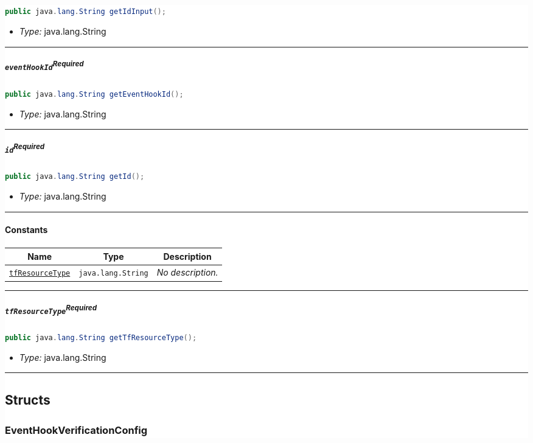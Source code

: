 ```java
public java.lang.String getIdInput();
```

- *Type:* java.lang.String

---

##### `eventHookId`<sup>Required</sup> <a name="eventHookId" id="@cdktf/provider-okta.eventHookVerification.EventHookVerification.property.eventHookId"></a>

```java
public java.lang.String getEventHookId();
```

- *Type:* java.lang.String

---

##### `id`<sup>Required</sup> <a name="id" id="@cdktf/provider-okta.eventHookVerification.EventHookVerification.property.id"></a>

```java
public java.lang.String getId();
```

- *Type:* java.lang.String

---

#### Constants <a name="Constants" id="Constants"></a>

| **Name** | **Type** | **Description** |
| --- | --- | --- |
| <code><a href="#@cdktf/provider-okta.eventHookVerification.EventHookVerification.property.tfResourceType">tfResourceType</a></code> | <code>java.lang.String</code> | *No description.* |

---

##### `tfResourceType`<sup>Required</sup> <a name="tfResourceType" id="@cdktf/provider-okta.eventHookVerification.EventHookVerification.property.tfResourceType"></a>

```java
public java.lang.String getTfResourceType();
```

- *Type:* java.lang.String

---

## Structs <a name="Structs" id="Structs"></a>

### EventHookVerificationConfig <a name="EventHookVerificationConfig" id="@cdktf/provider-okta.eventHookVerification.EventHookVerificationConfig"></a>
